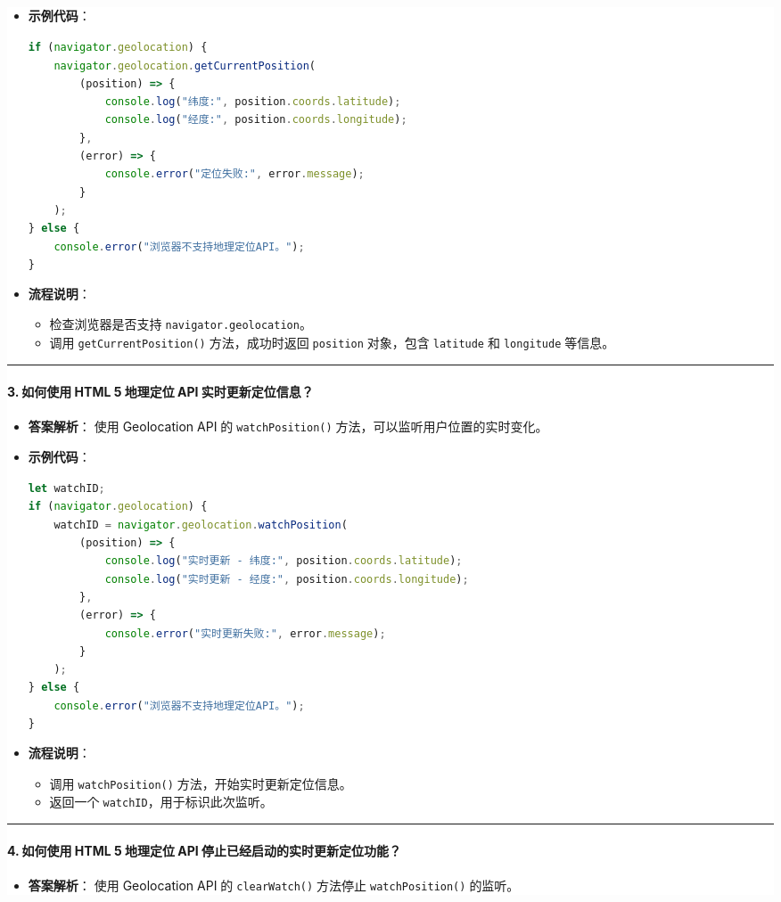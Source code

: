 - **示例代码**：
  ```javascript
  if (navigator.geolocation) {
      navigator.geolocation.getCurrentPosition(
          (position) => {
              console.log("纬度:", position.coords.latitude);
              console.log("经度:", position.coords.longitude);
          },
          (error) => {
              console.error("定位失败:", error.message);
          }
      );
  } else {
      console.error("浏览器不支持地理定位API。");
  }
  ```

- **流程说明**：
  - 检查浏览器是否支持 `navigator.geolocation`。
  - 调用 `getCurrentPosition()` 方法，成功时返回 `position` 对象，包含 `latitude` 和 `longitude` 等信息。

---

#### **3. 如何使用 HTML 5 地理定位 API 实时更新定位信息？**

- **答案解析**：
  使用 Geolocation API 的 `watchPosition()` 方法，可以监听用户位置的实时变化。

- **示例代码**：
  ```javascript
  let watchID;
  if (navigator.geolocation) {
      watchID = navigator.geolocation.watchPosition(
          (position) => {
              console.log("实时更新 - 纬度:", position.coords.latitude);
              console.log("实时更新 - 经度:", position.coords.longitude);
          },
          (error) => {
              console.error("实时更新失败:", error.message);
          }
      );
  } else {
      console.error("浏览器不支持地理定位API。");
  }
  ```

- **流程说明**：
  - 调用 `watchPosition()` 方法，开始实时更新定位信息。
  - 返回一个 `watchID`，用于标识此次监听。

---

#### **4. 如何使用 HTML 5 地理定位 API 停止已经启动的实时更新定位功能？**

- **答案解析**：
  使用 Geolocation API 的 `clearWatch()` 方法停止 `watchPosition()` 的监听。
